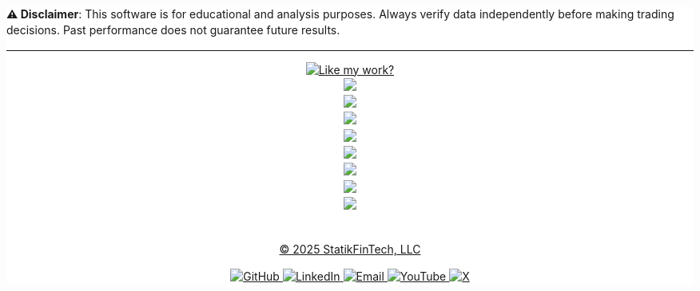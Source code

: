 **⚠️ Disclaimer**: This software is for educational and analysis purposes. Always verify data independently before making trading decisions. Past performance does not guarantee future results.

---

<div align="center">
  <a href="https://github.com/sponsors/statikfintechllc">
    <img src="https://raw.githubusercontent.com/statikfintechllc/statikfintechllc/master/badges/L.W.badge.svg" alt="Like my work?" />
  </a>
</div>
<div align="center">
<a href="https://github.com/sponsors/statikfintechllc">
  <img src="https://raw.githubusercontent.com/statikfintechllc/statikfintechllc/master/badges/git.sponsor.svg">
</a><br>
<a href="https://ko-fi.com/statikfintech_llc">
  <img src="https://raw.githubusercontent.com/statikfintechllc/statikfintechllc/master/badges/kofi.sponsor.svg">
</a><br>
<a href="https://patreon.com/StatikFinTech_LLC">
  <img src="https://raw.githubusercontent.com/statikfintechllc/statikfintechllc/master/badges/patreon.sponsor.svg">
</a><br>
<a href="https://cash.app/$statikmoney8">
  <img src="https://raw.githubusercontent.com/statikfintechllc/statikfintechllc/master/badges/cashapp.sponsor.svg">
</a><br>
<a href="https://paypal.me/statikmoney8">
  <img src="https://raw.githubusercontent.com/statikfintechllc/statikfintechllc/master/badges/paypal.sponsor.svg">
</a><br>
<a href="https://www.blockchain.com/explorer/addresses/btc/bc1qarsr966ulmcs3mlcvae7p63v4j2y2vqrw74jl8">
  <img src="https://raw.githubusercontent.com/statikfintechllc/statikfintechllc/master/badges/bitcoin.sponsor.svg">
</a><br>
<a href="https://etherscan.io/address/0xC2db50A0fc6c95f36Af7171D8C41F6998184103F">
  <img src="https://raw.githubusercontent.com/statikfintechllc/statikfintechllc/master/badges/ethereum.sponsor.svg">
</a><br>
<a href="https://www.chime.com">
  <img src="https://raw.githubusercontent.com/statikfintechllc/statikfintechllc/master/badges/chime.sponsor.svg">
</a>
</div>
<div align="center">

  <br/> [© 2025 StatikFinTech, LLC](https://www.github.com/statikfintechllc/GremlinGPT/blob/master/LICENSE.md)

  <a href="https://github.com/statikfintechllc">
    <img src="https://img.shields.io/badge/-000000?logo=github&logoColor=white&style=flat-square" alt="GitHub">
  </a>
  <a href="https://www.linkedin.com/in/daniel-morris-780804368">
    <img src="https://img.shields.io/badge/In-e11d48?logo=linkedin&logoColor=white&style=flat-square" alt="LinkedIn">
  </a>
  <a href="mailto:ascend.gremlin@gmail.com">
    <img src="https://img.shields.io/badge/-D14836?logo=gmail&logoColor=white&style=flat-square" alt="Email">
  </a>
  <a href="https://www.youtube.com/@Gremlins_Forge">
    <img src="https://img.shields.io/badge/-FF0000?logo=youtube&logoColor=white&style=flat-square" alt="YouTube">
  </a>
  <a href="https://x.com/GremlinsForge">
    <img src="https://img.shields.io/badge/-000000?logo=x&logoColor=white&style=flat-square" alt="X">
  </a>